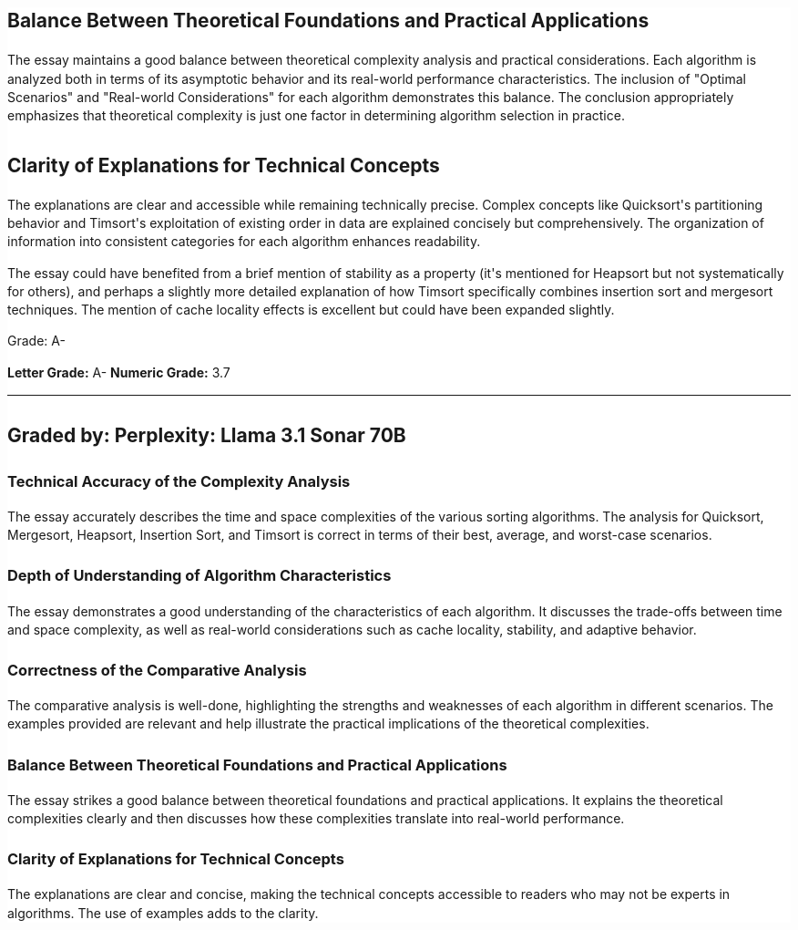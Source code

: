 ## Balance Between Theoretical Foundations and Practical Applications
The essay maintains a good balance between theoretical complexity analysis and practical considerations. Each algorithm is analyzed both in terms of its asymptotic behavior and its real-world performance characteristics. The inclusion of "Optimal Scenarios" and "Real-world Considerations" for each algorithm demonstrates this balance. The conclusion appropriately emphasizes that theoretical complexity is just one factor in determining algorithm selection in practice.

## Clarity of Explanations for Technical Concepts
The explanations are clear and accessible while remaining technically precise. Complex concepts like Quicksort's partitioning behavior and Timsort's exploitation of existing order in data are explained concisely but comprehensively. The organization of information into consistent categories for each algorithm enhances readability.

The essay could have benefited from a brief mention of stability as a property (it's mentioned for Heapsort but not systematically for others), and perhaps a slightly more detailed explanation of how Timsort specifically combines insertion sort and mergesort techniques. The mention of cache locality effects is excellent but could have been expanded slightly.

Grade: A-

**Letter Grade:** A-
**Numeric Grade:** 3.7

---

## Graded by: Perplexity: Llama 3.1 Sonar 70B

### Technical Accuracy of the Complexity Analysis
The essay accurately describes the time and space complexities of the various sorting algorithms. The analysis for Quicksort, Mergesort, Heapsort, Insertion Sort, and Timsort is correct in terms of their best, average, and worst-case scenarios.

### Depth of Understanding of Algorithm Characteristics
The essay demonstrates a good understanding of the characteristics of each algorithm. It discusses the trade-offs between time and space complexity, as well as real-world considerations such as cache locality, stability, and adaptive behavior.

### Correctness of the Comparative Analysis
The comparative analysis is well-done, highlighting the strengths and weaknesses of each algorithm in different scenarios. The examples provided are relevant and help illustrate the practical implications of the theoretical complexities.

### Balance Between Theoretical Foundations and Practical Applications
The essay strikes a good balance between theoretical foundations and practical applications. It explains the theoretical complexities clearly and then discusses how these complexities translate into real-world performance.

### Clarity of Explanations for Technical Concepts
The explanations are clear and concise, making the technical concepts accessible to readers who may not be experts in algorithms. The use of examples adds to the clarity.

